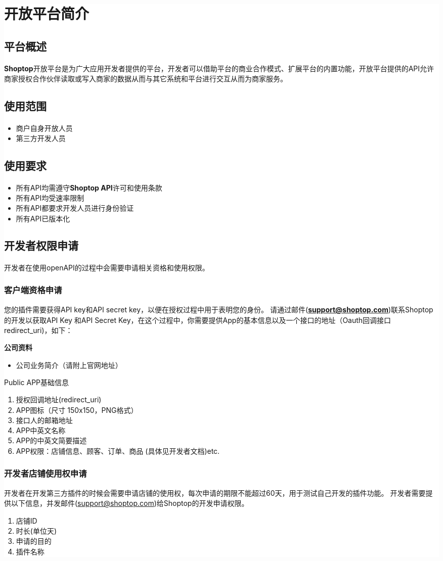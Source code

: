# 开放平台简介

## 平台概述

​      **Shoptop**开放平台是为广大应用开发者提供的平台，开发者可以借助平台的商业合作模式、扩展平台的内置功能，开放平台提供的API允许商家授权合作伙伴读取或写入商家的数据从而与其它系统和平台进行交互从而为商家服务。

## 使用范围

- 商户自身开放人员
- 第三方开发人员

## 使用要求

- 所有API均需遵守**Shoptop API**许可和使用条款
- 所有API均受速率限制
- 所有API都要求开发人员进行身份验证
- 所有API已版本化

## 开发者权限申请

开发者在使用openAPI的过程中会需要申请相关资格和使用权限。

### 客户端资格申请

您的插件需要获得API key和API secret key，以便在授权过程中用于表明您的身份。 请通过邮件(**[support@shoptop.com](mailto:support@shoptop.com)**)联系Shoptop的开发以获取API Key 和API Secret Key，在这个过程中，你需要提供App的基本信息以及一个接口的地址（Oauth回调接口 redirect_uri)，如下：

**公司资料**

- 公司业务简介（请附上官网地址）

Public APP基础信息

1. 授权回调地址(redirect_uri)
3. APP图标（尺寸 150x150，PNG格式）
4. 接口人的邮箱地址
5. APP中英文名称
6. APP的中英文简要描述
7. APP权限：店铺信息、顾客、订单、商品 (具体见开发者文档)etc.

### 开发者店铺使用权申请

开发者在开发第三方插件的时候会需要申请店铺的使用权，每次申请的期限不能超过60天，用于测试自己开发的插件功能。 开发者需要提供以下信息，并发邮件([support@shoptop.com](mailto:support@shoptop.com))给Shoptop的开发申请权限。

1. 店铺ID
2. 时长(单位天)
3. 申请的目的
4. 插件名称
